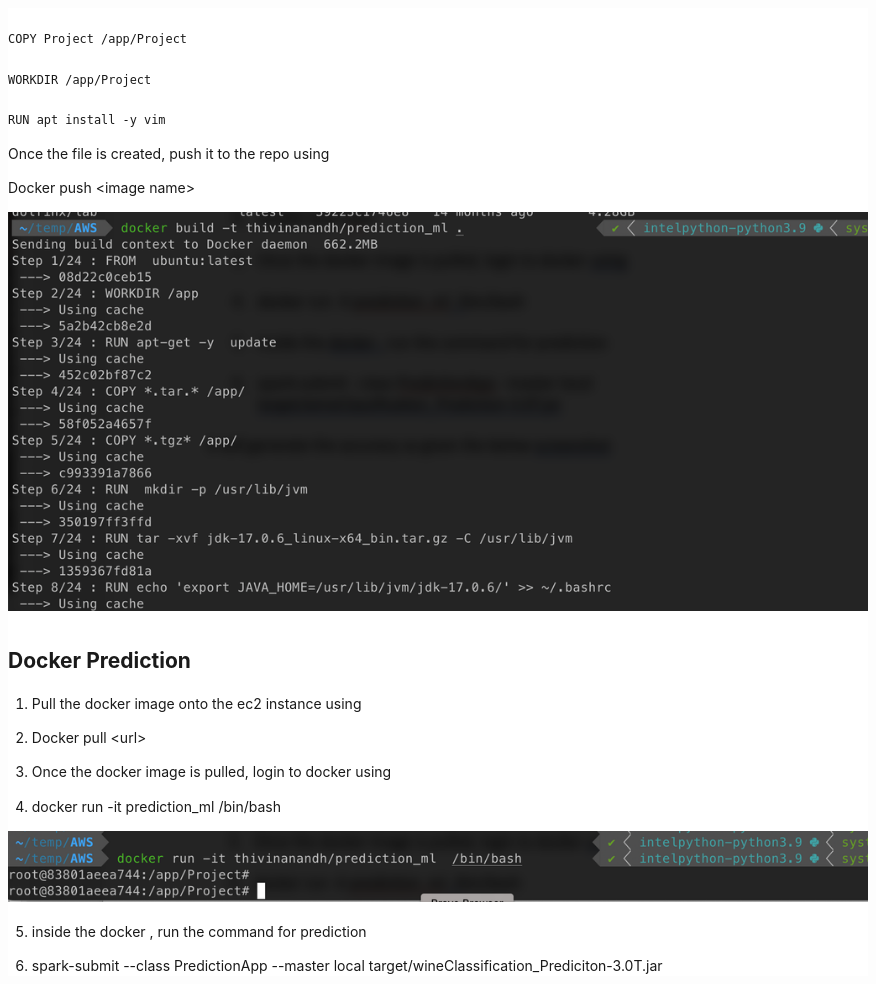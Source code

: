 ```

COPY Project /app/Project

WORKDIR /app/Project

RUN apt install -y vim
```

Once the file is created, push it to the repo using

Docker push \<image name\>

![](images/media/image1.png)

## Docker Prediction

1.  Pull the docker image onto the ec2 instance using

2.  Docker pull \<url\>

3.  Once the docker image is pulled, login to docker using

4.  docker run -it prediction_ml /bin/bash

![](images/media/image2.png)

5.  inside the docker , run the command for prediction

6.  spark-submit \--class PredictionApp \--master local
    target/wineClassification_Prediciton-3.0T.jar
